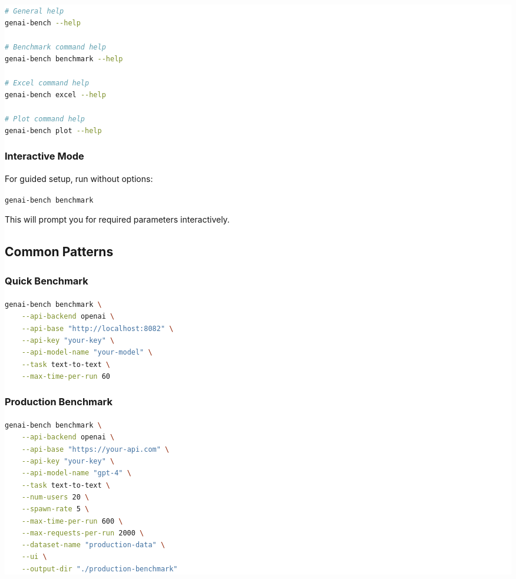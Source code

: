 ```bash
# General help
genai-bench --help

# Benchmark command help
genai-bench benchmark --help

# Excel command help
genai-bench excel --help

# Plot command help
genai-bench plot --help
```

### Interactive Mode

For guided setup, run without options:

```bash
genai-bench benchmark
```

This will prompt you for required parameters interactively.

## Common Patterns

### Quick Benchmark

```bash
genai-bench benchmark \
    --api-backend openai \
    --api-base "http://localhost:8082" \
    --api-key "your-key" \
    --api-model-name "your-model" \
    --task text-to-text \
    --max-time-per-run 60
```

### Production Benchmark

```bash
genai-bench benchmark \
    --api-backend openai \
    --api-base "https://your-api.com" \
    --api-key "your-key" \
    --api-model-name "gpt-4" \
    --task text-to-text \
    --num-users 20 \
    --spawn-rate 5 \
    --max-time-per-run 600 \
    --max-requests-per-run 2000 \
    --dataset-name "production-data" \
    --ui \
    --output-dir "./production-benchmark"
```
